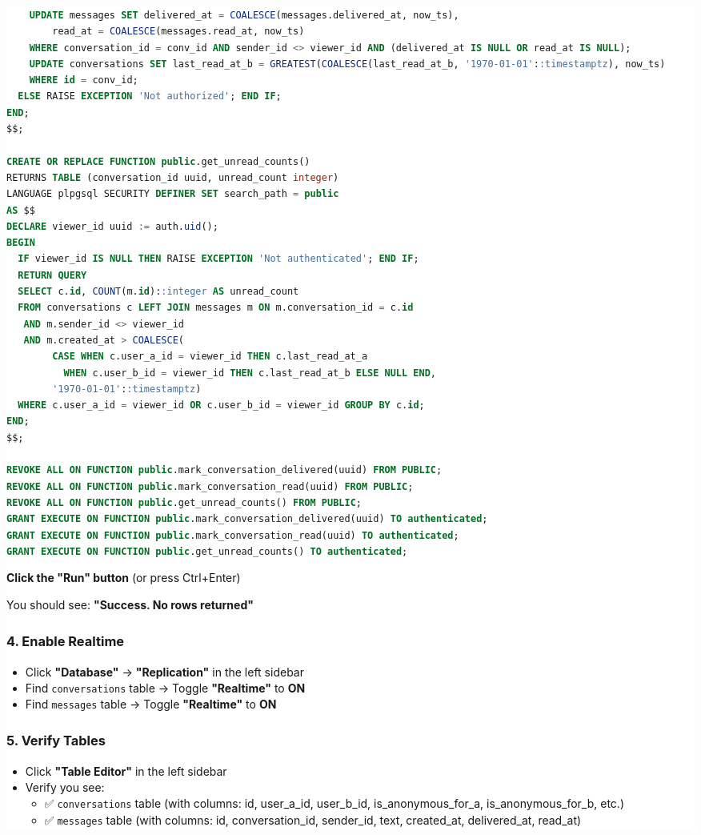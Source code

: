 ```sql
    UPDATE messages SET delivered_at = COALESCE(messages.delivered_at, now_ts),
        read_at = COALESCE(messages.read_at, now_ts)
    WHERE conversation_id = conv_id AND sender_id <> viewer_id AND (delivered_at IS NULL OR read_at IS NULL);
    UPDATE conversations SET last_read_at_b = GREATEST(COALESCE(last_read_at_b, '1970-01-01'::timestamptz), now_ts)
    WHERE id = conv_id;
  ELSE RAISE EXCEPTION 'Not authorized'; END IF;
END;
$$;

CREATE OR REPLACE FUNCTION public.get_unread_counts()
RETURNS TABLE (conversation_id uuid, unread_count integer)
LANGUAGE plpgsql SECURITY DEFINER SET search_path = public
AS $$
DECLARE viewer_id uuid := auth.uid();
BEGIN
  IF viewer_id IS NULL THEN RAISE EXCEPTION 'Not authenticated'; END IF;
  RETURN QUERY
  SELECT c.id, COUNT(m.id)::integer AS unread_count
  FROM conversations c LEFT JOIN messages m ON m.conversation_id = c.id
   AND m.sender_id <> viewer_id
   AND m.created_at > COALESCE(
        CASE WHEN c.user_a_id = viewer_id THEN c.last_read_at_a
          WHEN c.user_b_id = viewer_id THEN c.last_read_at_b ELSE NULL END,
        '1970-01-01'::timestamptz)
  WHERE c.user_a_id = viewer_id OR c.user_b_id = viewer_id GROUP BY c.id;
END;
$$;

REVOKE ALL ON FUNCTION public.mark_conversation_delivered(uuid) FROM PUBLIC;
REVOKE ALL ON FUNCTION public.mark_conversation_read(uuid) FROM PUBLIC;
REVOKE ALL ON FUNCTION public.get_unread_counts() FROM PUBLIC;
GRANT EXECUTE ON FUNCTION public.mark_conversation_delivered(uuid) TO authenticated;
GRANT EXECUTE ON FUNCTION public.mark_conversation_read(uuid) TO authenticated;
GRANT EXECUTE ON FUNCTION public.get_unread_counts() TO authenticated;
```

**Click the "Run" button** (or press Ctrl+Enter)

You should see: **"Success. No rows returned"**

### 4. Enable Realtime

- Click **"Database"** → **"Replication"** in the left sidebar
- Find `conversations` table → Toggle **"Realtime"** to **ON**
- Find `messages` table → Toggle **"Realtime"** to **ON**

### 5. Verify Tables

- Click **"Table Editor"** in the left sidebar
- Verify you see:
  - ✅ `conversations` table (with columns: id, user_a_id, user_b_id, is_anonymous_for_a, is_anonymous_for_b, etc.)
  - ✅ `messages` table (with columns: id, conversation_id, sender_id, text, created_at, delivered_at, read_at)
